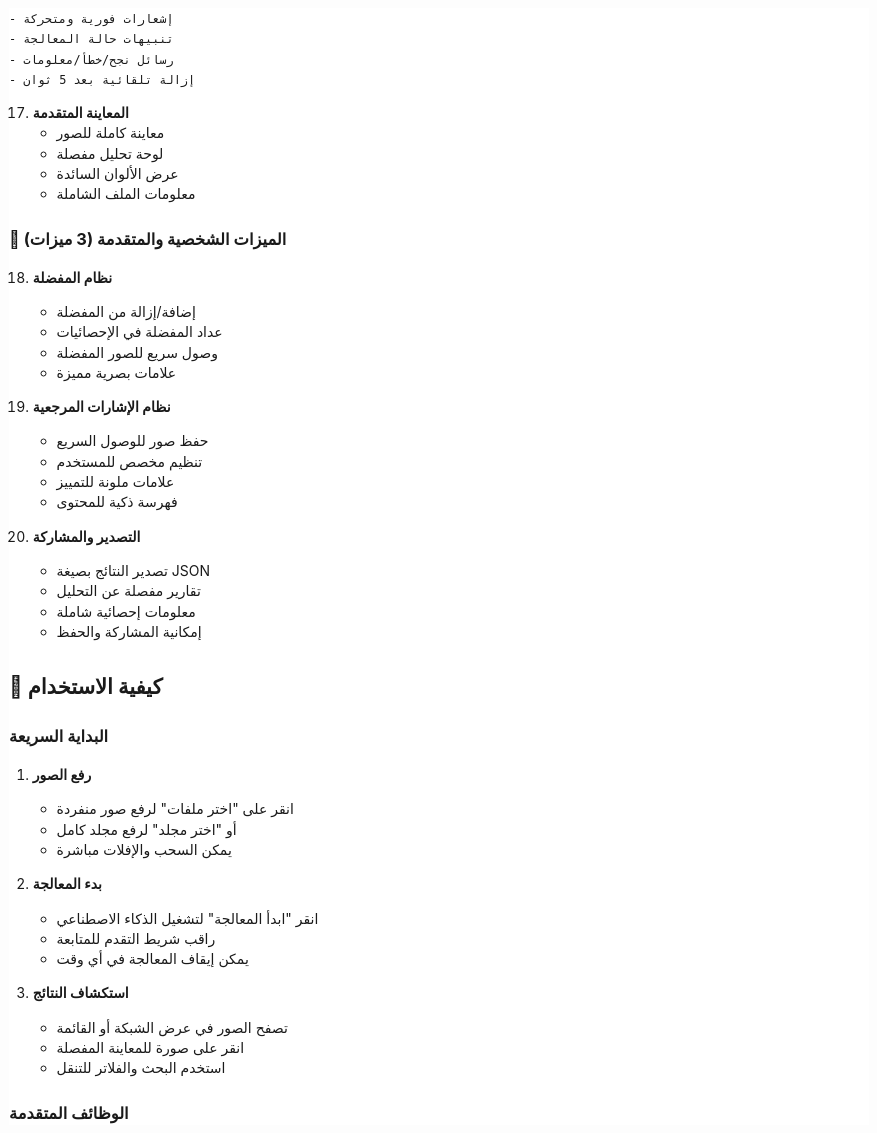     - إشعارات فورية ومتحركة
    - تنبيهات حالة المعالجة
    - رسائل نجح/خطأ/معلومات
    - إزالة تلقائية بعد 5 ثوان

17. **المعاينة المتقدمة**
    - معاينة كاملة للصور
    - لوحة تحليل مفصلة
    - عرض الألوان السائدة
    - معلومات الملف الشاملة

### 🔖 الميزات الشخصية والمتقدمة (3 ميزات)

18. **نظام المفضلة**

    - إضافة/إزالة من المفضلة
    - عداد المفضلة في الإحصائيات
    - وصول سريع للصور المفضلة
    - علامات بصرية مميزة

19. **نظام الإشارات المرجعية**

    - حفظ صور للوصول السريع
    - تنظيم مخصص للمستخدم
    - علامات ملونة للتمييز
    - فهرسة ذكية للمحتوى

20. **التصدير والمشاركة**
    - تصدير النتائج بصيغة JSON
    - تقارير مفصلة عن التحليل
    - معلومات إحصائية شاملة
    - إمكانية المشاركة والحفظ

## 🎯 كيفية الاستخدام

### البداية السريعة

1. **رفع الصور**

   - انقر على "اختر ملفات" لرفع صور منفردة
   - أو "اختر مجلد" لرفع مجلد كامل
   - يمكن السحب والإفلات مباشرة

2. **بدء المعالجة**

   - انقر "ابدأ المعالجة" لتشغيل الذكاء الاصطناعي
   - راقب شريط التقدم للمتابعة
   - يمكن إيقاف المعالجة في أي وقت

3. **استكشاف النتائج**
   - تصفح الصور في عرض الشبكة أو القائمة
   - انقر على صورة للمعاينة المفصلة
   - استخدم البحث والفلاتر للتنقل

### الوظائف المتقدمة
